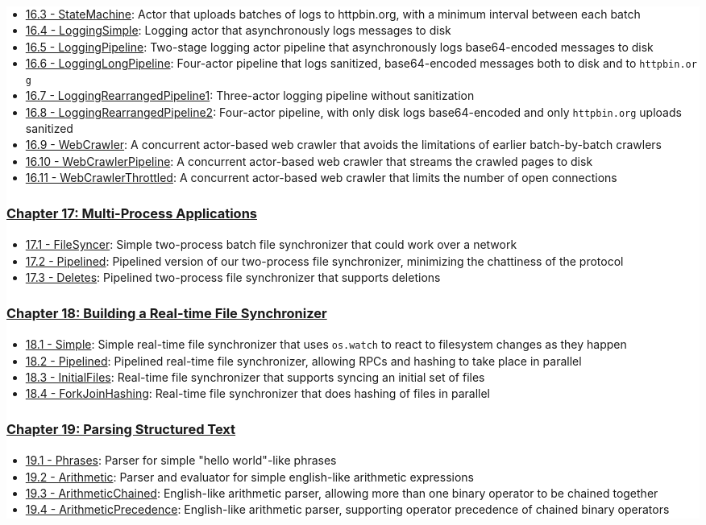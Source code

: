 - [16.3 - StateMachine](https://github.com/handsonscala/handsonscala/tree/master/examples/16.3%20-%20StateMachine): Actor that uploads batches of logs to httpbin.org, with a minimum interval between each batch
- [16.4 - LoggingSimple](https://github.com/handsonscala/handsonscala/tree/master/examples/16.4%20-%20LoggingSimple): Logging actor that asynchronously logs messages to disk
- [16.5 - LoggingPipeline](https://github.com/handsonscala/handsonscala/tree/master/examples/16.5%20-%20LoggingPipeline): Two-stage logging actor pipeline that asynchronously logs base64-encoded messages to disk
- [16.6 - LoggingLongPipeline](https://github.com/handsonscala/handsonscala/tree/master/examples/16.6%20-%20LoggingLongPipeline): Four-actor pipeline that logs sanitized, base64-encoded messages both to disk and to `httpbin.org`
- [16.7 - LoggingRearrangedPipeline1](https://github.com/handsonscala/handsonscala/tree/master/examples/16.7%20-%20LoggingRearrangedPipeline1): Three-actor logging pipeline without sanitization
- [16.8 - LoggingRearrangedPipeline2](https://github.com/handsonscala/handsonscala/tree/master/examples/16.8%20-%20LoggingRearrangedPipeline2): Four-actor pipeline, with only disk logs base64-encoded and only `httpbin.org` uploads sanitized
- [16.9 - WebCrawler](https://github.com/handsonscala/handsonscala/tree/master/examples/16.9%20-%20WebCrawler): A concurrent actor-based web crawler that avoids the limitations of earlier batch-by-batch crawlers
- [16.10 - WebCrawlerPipeline](https://github.com/handsonscala/handsonscala/tree/master/examples/16.10%20-%20WebCrawlerPipeline): A concurrent actor-based web crawler that streams the crawled pages to disk
- [16.11 - WebCrawlerThrottled](https://github.com/handsonscala/handsonscala/tree/master/examples/16.11%20-%20WebCrawlerThrottled): A concurrent actor-based web crawler that limits the number of open connections
### [Chapter 17: Multi-Process Applications](https://www.handsonscala.com/part-iv-program-design-preview.html#chapter-17-multi-process-applications)
- [17.1 - FileSyncer](https://github.com/handsonscala/handsonscala/tree/master/examples/17.1%20-%20FileSyncer): Simple two-process batch file synchronizer that could work over a network
- [17.2 - Pipelined](https://github.com/handsonscala/handsonscala/tree/master/examples/17.2%20-%20Pipelined): Pipelined version of our two-process file synchronizer, minimizing the chattiness of the protocol
- [17.3 - Deletes](https://github.com/handsonscala/handsonscala/tree/master/examples/17.3%20-%20Deletes): Pipelined two-process file synchronizer that supports deletions
### [Chapter 18: Building a Real-time File Synchronizer](https://www.handsonscala.com/part-iv-program-design-preview.html#chapter-18-building-a-real-time-file-synchronizer)
- [18.1 - Simple](https://github.com/handsonscala/handsonscala/tree/master/examples/18.1%20-%20Simple): Simple real-time file synchronizer that uses `os.watch` to react to filesystem changes as they happen
- [18.2 - Pipelined](https://github.com/handsonscala/handsonscala/tree/master/examples/18.2%20-%20Pipelined): Pipelined real-time file synchronizer, allowing RPCs and hashing to take place in parallel
- [18.3 - InitialFiles](https://github.com/handsonscala/handsonscala/tree/master/examples/18.3%20-%20InitialFiles): Real-time file synchronizer that supports syncing an initial set of files
- [18.4 - ForkJoinHashing](https://github.com/handsonscala/handsonscala/tree/master/examples/18.4%20-%20ForkJoinHashing): Real-time file synchronizer that does hashing of files in parallel
### [Chapter 19: Parsing Structured Text](https://www.handsonscala.com/part-iv-program-design-preview.html#chapter-19-parsing-structured-text)
- [19.1 - Phrases](https://github.com/handsonscala/handsonscala/tree/master/examples/19.1%20-%20Phrases): Parser for simple "hello world"-like phrases
- [19.2 - Arithmetic](https://github.com/handsonscala/handsonscala/tree/master/examples/19.2%20-%20Arithmetic): Parser and evaluator for simple english-like arithmetic expressions
- [19.3 - ArithmeticChained](https://github.com/handsonscala/handsonscala/tree/master/examples/19.3%20-%20ArithmeticChained): English-like arithmetic parser, allowing more than one binary operator to be chained together
- [19.4 - ArithmeticPrecedence](https://github.com/handsonscala/handsonscala/tree/master/examples/19.4%20-%20ArithmeticPrecedence): English-like arithmetic parser, supporting operator precedence of chained binary operators